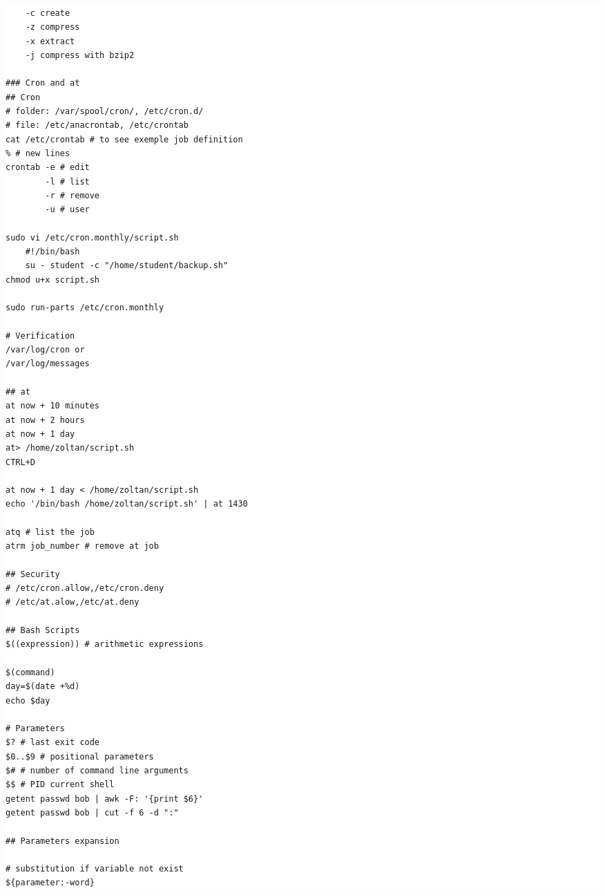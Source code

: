 ```shell
    -c create
    -z compress
    -x extract
    -j compress with bzip2

### Cron and at
## Cron
# folder: /var/spool/cron/, /etc/cron.d/
# file: /etc/anacrontab, /etc/crontab
cat /etc/crontab # to see exemple job definition
% # new lines
crontab -e # edit
        -l # list
        -r # remove
        -u # user

sudo vi /etc/cron.monthly/script.sh
    #!/bin/bash
    su - student -c "/home/student/backup.sh"
chmod u+x script.sh

sudo run-parts /etc/cron.monthly

# Verification
/var/log/cron or 
/var/log/messages

## at
at now + 10 minutes
at now + 2 hours
at now + 1 day
at> /home/zoltan/script.sh
CTRL+D

at now + 1 day < /home/zoltan/script.sh
echo '/bin/bash /home/zoltan/script.sh' | at 1430 

atq # list the job
atrm job_number # remove at job

## Security
# /etc/cron.allow,/etc/cron.deny
# /etc/at.alow,/etc/at.deny

## Bash Scripts
$((expression)) # arithmetic expressions

$(command) 
day=$(date +%d)
echo $day

# Parameters
$? # last exit code
$0..$9 # positional parameters
$# # number of command line arguments
$$ # PID current shell
getent passwd bob | awk -F: '{print $6}'
getent passwd bob | cut -f 6 -d ":"

## Parameters expansion

# substitution if variable not exist
${parameter:-word}
```